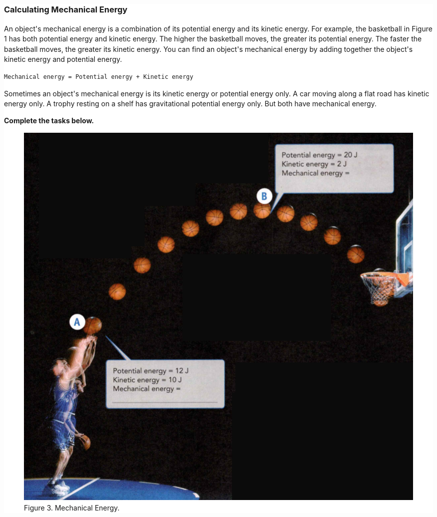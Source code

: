 ### Calculating Mechanical Energy 

An object's mechanical energy is a combination of its potential energy and its
kinetic energy. For example, the basketball in Figure 1 has both potential
energy and kinetic energy. The higher the basketball moves, the greater its
potential energy. The faster the basketball moves, the greater its kinetic
energy. You can find an object's mechanical energy by adding together the
object's kinetic energy and potential energy.  

```
Mechanical energy = Potential energy + Kinetic energy
```

Sometimes an object's mechanical energy is its kinetic energy or potential
energy only. A car moving along a flat road has kinetic energy only. A trophy
resting on a shelf has gravitational potential energy only. But both have
mechanical energy.


**Complete the tasks below.** 

  <figure>
    <img src="fig03.png" alt="Figure 3"/>
    <figcaption>Figure 3. Mechanical Energy.</figcaption>
  </figure>
